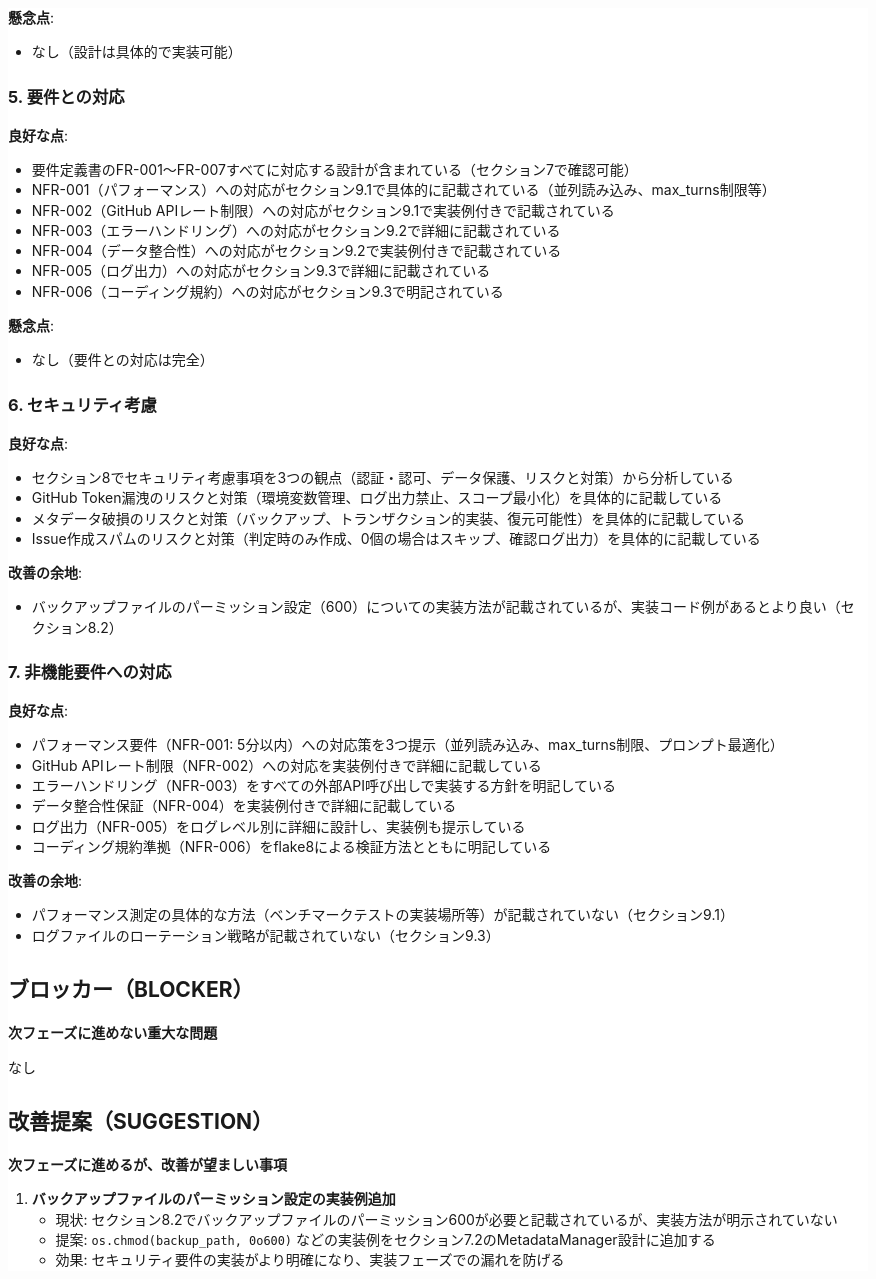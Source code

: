 **懸念点**:
- なし（設計は具体的で実装可能）

### 5. 要件との対応

**良好な点**:
- 要件定義書のFR-001～FR-007すべてに対応する設計が含まれている（セクション7で確認可能）
- NFR-001（パフォーマンス）への対応がセクション9.1で具体的に記載されている（並列読み込み、max_turns制限等）
- NFR-002（GitHub APIレート制限）への対応がセクション9.1で実装例付きで記載されている
- NFR-003（エラーハンドリング）への対応がセクション9.2で詳細に記載されている
- NFR-004（データ整合性）への対応がセクション9.2で実装例付きで記載されている
- NFR-005（ログ出力）への対応がセクション9.3で詳細に記載されている
- NFR-006（コーディング規約）への対応がセクション9.3で明記されている

**懸念点**:
- なし（要件との対応は完全）

### 6. セキュリティ考慮

**良好な点**:
- セクション8でセキュリティ考慮事項を3つの観点（認証・認可、データ保護、リスクと対策）から分析している
- GitHub Token漏洩のリスクと対策（環境変数管理、ログ出力禁止、スコープ最小化）を具体的に記載している
- メタデータ破損のリスクと対策（バックアップ、トランザクション的実装、復元可能性）を具体的に記載している
- Issue作成スパムのリスクと対策（判定時のみ作成、0個の場合はスキップ、確認ログ出力）を具体的に記載している

**改善の余地**:
- バックアップファイルのパーミッション設定（600）についての実装方法が記載されているが、実装コード例があるとより良い（セクション8.2）

### 7. 非機能要件への対応

**良好な点**:
- パフォーマンス要件（NFR-001: 5分以内）への対応策を3つ提示（並列読み込み、max_turns制限、プロンプト最適化）
- GitHub APIレート制限（NFR-002）への対応を実装例付きで詳細に記載している
- エラーハンドリング（NFR-003）をすべての外部API呼び出しで実装する方針を明記している
- データ整合性保証（NFR-004）を実装例付きで詳細に記載している
- ログ出力（NFR-005）をログレベル別に詳細に設計し、実装例も提示している
- コーディング規約準拠（NFR-006）をflake8による検証方法とともに明記している

**改善の余地**:
- パフォーマンス測定の具体的な方法（ベンチマークテストの実装場所等）が記載されていない（セクション9.1）
- ログファイルのローテーション戦略が記載されていない（セクション9.3）

## ブロッカー（BLOCKER）

**次フェーズに進めない重大な問題**

なし

## 改善提案（SUGGESTION）

**次フェーズに進めるが、改善が望ましい事項**

1. **バックアップファイルのパーミッション設定の実装例追加**
   - 現状: セクション8.2でバックアップファイルのパーミッション600が必要と記載されているが、実装方法が明示されていない
   - 提案: `os.chmod(backup_path, 0o600)` などの実装例をセクション7.2のMetadataManager設計に追加する
   - 効果: セキュリティ要件の実装がより明確になり、実装フェーズでの漏れを防げる
